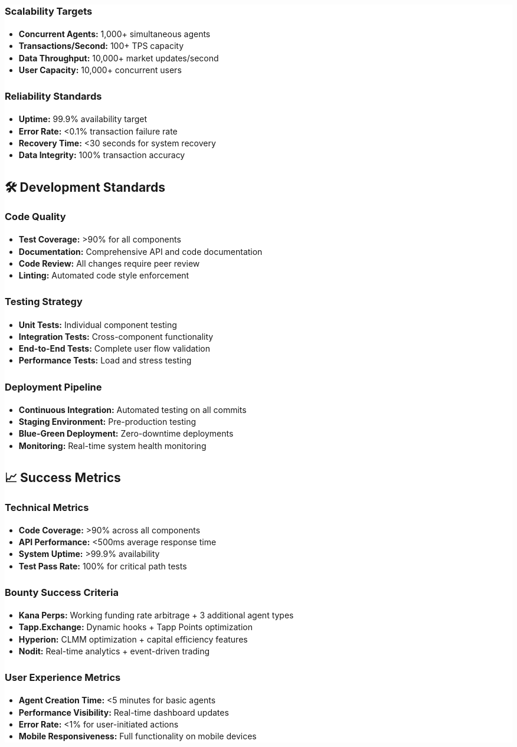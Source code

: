 ### **Scalability Targets**
- **Concurrent Agents:** 1,000+ simultaneous agents
- **Transactions/Second:** 100+ TPS capacity
- **Data Throughput:** 10,000+ market updates/second
- **User Capacity:** 10,000+ concurrent users

### **Reliability Standards**
- **Uptime:** 99.9% availability target
- **Error Rate:** <0.1% transaction failure rate
- **Recovery Time:** <30 seconds for system recovery
- **Data Integrity:** 100% transaction accuracy

## 🛠️ **Development Standards**

### **Code Quality**
- **Test Coverage:** >90% for all components
- **Documentation:** Comprehensive API and code documentation
- **Code Review:** All changes require peer review
- **Linting:** Automated code style enforcement

### **Testing Strategy**
- **Unit Tests:** Individual component testing
- **Integration Tests:** Cross-component functionality
- **End-to-End Tests:** Complete user flow validation
- **Performance Tests:** Load and stress testing

### **Deployment Pipeline**
- **Continuous Integration:** Automated testing on all commits
- **Staging Environment:** Pre-production testing
- **Blue-Green Deployment:** Zero-downtime deployments
- **Monitoring:** Real-time system health monitoring

## 📈 **Success Metrics**

### **Technical Metrics**
- **Code Coverage:** >90% across all components
- **API Performance:** <500ms average response time
- **System Uptime:** >99.9% availability
- **Test Pass Rate:** 100% for critical path tests

### **Bounty Success Criteria**
- **Kana Perps:** Working funding rate arbitrage + 3 additional agent types
- **Tapp.Exchange:** Dynamic hooks + Tapp Points optimization
- **Hyperion:** CLMM optimization + capital efficiency features
- **Nodit:** Real-time analytics + event-driven trading

### **User Experience Metrics**
- **Agent Creation Time:** <5 minutes for basic agents
- **Performance Visibility:** Real-time dashboard updates
- **Error Rate:** <1% for user-initiated actions
- **Mobile Responsiveness:** Full functionality on mobile devices
